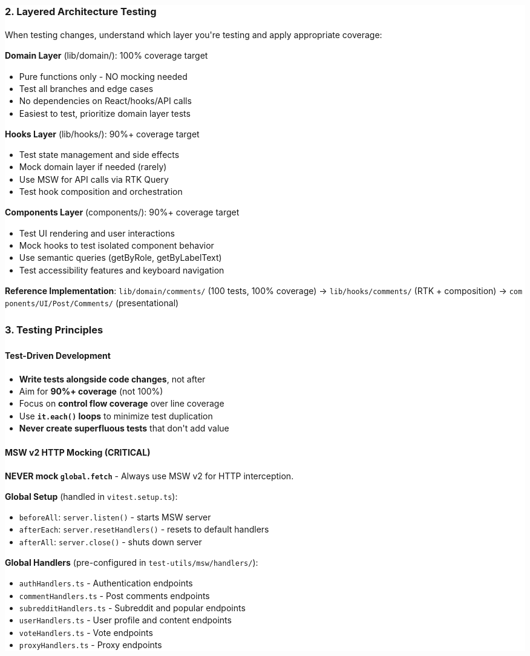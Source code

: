 ### 2. **Layered Architecture Testing**

When testing changes, understand which layer you're testing and apply appropriate coverage:

**Domain Layer** (lib/domain/): 100% coverage target

- Pure functions only - NO mocking needed
- Test all branches and edge cases
- No dependencies on React/hooks/API calls
- Easiest to test, prioritize domain layer tests

**Hooks Layer** (lib/hooks/): 90%+ coverage target

- Test state management and side effects
- Mock domain layer if needed (rarely)
- Use MSW for API calls via RTK Query
- Test hook composition and orchestration

**Components Layer** (components/): 90%+ coverage target

- Test UI rendering and user interactions
- Mock hooks to test isolated component behavior
- Use semantic queries (getByRole, getByLabelText)
- Test accessibility features and keyboard navigation

**Reference Implementation**: `lib/domain/comments/` (100 tests, 100% coverage) → `lib/hooks/comments/` (RTK + composition) → `components/UI/Post/Comments/` (presentational)

### 3. **Testing Principles**

#### Test-Driven Development

- **Write tests alongside code changes**, not after
- Aim for **90%+ coverage** (not 100%)
- Focus on **control flow coverage** over line coverage
- Use **`it.each()` loops** to minimize test duplication
- **Never create superfluous tests** that don't add value

#### MSW v2 HTTP Mocking (CRITICAL)

**NEVER mock `global.fetch`** - Always use MSW v2 for HTTP interception.

**Global Setup** (handled in `vitest.setup.ts`):

- `beforeAll`: `server.listen()` - starts MSW server
- `afterEach`: `server.resetHandlers()` - resets to default handlers
- `afterAll`: `server.close()` - shuts down server

**Global Handlers** (pre-configured in `test-utils/msw/handlers/`):

- `authHandlers.ts` - Authentication endpoints
- `commentHandlers.ts` - Post comments endpoints
- `subredditHandlers.ts` - Subreddit and popular endpoints
- `userHandlers.ts` - User profile and content endpoints
- `voteHandlers.ts` - Vote endpoints
- `proxyHandlers.ts` - Proxy endpoints
